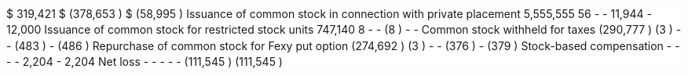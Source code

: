 <td>$ 319,421</td>
<td>$ (378,653 )</td>
<td>$ (58,995 )</td>
</tr>
<tr>
<td>Issuance of common stock in connection with private placement</td>
<td>5,555,555</td>
<td>56</td>
<td>-</td>
<td>-</td>
<td>11,944</td>
<td>-</td>
<td>12,000</td>
</tr>
<tr>
<td>Issuance of common stock for restricted stock units</td>
<td>747,140</td>
<td>8</td>
<td>-</td>
<td>-</td>
<td>(8 )</td>
<td>-</td>
<td>-</td>
</tr>
<tr>
<td>Common stock withheld for taxes</td>
<td>(290,777 )</td>
<td>(3 )</td>
<td>-</td>
<td>-</td>
<td>(483 )</td>
<td>-</td>
<td>(486 )</td>
</tr>
<tr>
<td>Repurchase of common stock for Fexy put option</td>
<td>(274,692 )</td>
<td>(3 )</td>
<td>-</td>
<td>-</td>
<td>(376 )</td>
<td>-</td>
<td>(379 )</td>
</tr>
<tr>
<td>Stock-based compensation</td>
<td>-</td>
<td>-</td>
<td>-</td>
<td>-</td>
<td>2,204</td>
<td>-</td>
<td>2,204</td>
</tr>
<tr>
<td>Net loss</td>
<td>-</td>
<td>-</td>
<td>-</td>
<td>-</td>
<td>-</td>
<td>(111,545 )</td>
<td>(111,545 )</td>
</tr>